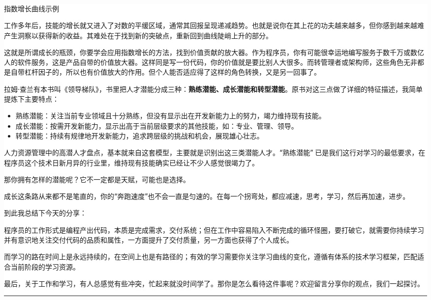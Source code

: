 指数增长曲线示例

工作多年后，技能的增长就又进入了对数的平缓区域，通常其回报呈现递减趋势。也就是说你在其上花的功夫越来越多，但你感到越来越难产生洞察以获得新的收益。其难处在于找到新的突破点，重新回到曲线陡峭上升的部分。

这就是所谓成长的瓶颈，你要学会应用指数增长的方法，找到价值贡献的放大器。作为程序员，你有可能很幸运地编写服务于数千万或数亿人的软件服务，这是产品自带的价值放大器。这样同是写一份代码，你的价值就是要比别人大很多。而转管理者或架构师，这些角色无非都是自带杠杆因子的，所以也有价值放大的作用。但个人能否适应得了这样的角色转换，又是另一回事了。

拉姆·查兰有本书叫《领导梯队》，书里把人才潜能分成三种：**熟练潜能、成长潜能和转型潜能**。原书对这三点做了详细的特征描述，我简单提炼下主要特点：

*   熟练潜能：关注当前专业领域且十分熟练，但没有显示出在开发新能力上的努力，竭力维持现有技能。
*   成长潜能：按需开发新能力，显示出高于当前层级要求的其他技能，如：专业、管理、领导。
*   转型潜能：持续有规律地开发新能力，追求跨层级的挑战和机会，展现雄心壮志。

人力资源管理中的高潜人才盘点，基本就来自这套模型，主要就是识别出这三类潜能人才。“熟练潜能” 已是我们这行对学习的最低要求，在程序员这个技术日新月异的行业里，维持现有技能确实已经让不少人感觉很竭力了。

那你拥有怎样的潜能呢？它不一定都是天赋，可能也是选择。

成长这条路从来都不是笔直的，你的“奔跑速度”也不会一直是匀速的。在每一个拐弯处，都应减速，思考，学习，然后再加速，进步。

到此我总结下今天的分享：

程序员的工作形式是编程产出代码，本质是完成需求，交付系统；但在工作中容易陷入不断完成的循环怪圈，要打破它，就需要你持续学习并有意识地关注交付代码的品质和属性，一方面提升了交付质量，另一方面也获得了个人成长。

而学习的路在时间上是永远持续的，在空间上也是有路径的；有效的学习需要你关注学习曲线的变化，遵循有体系的技术学习框架，匹配适合当前阶段的学习资源。

最后，关于工作和学习，有人总感觉有些冲突，忙起来就没时间学了。那你是怎么看待这件事呢？欢迎留言分享你的观点，我们一起探讨。

* * *
    